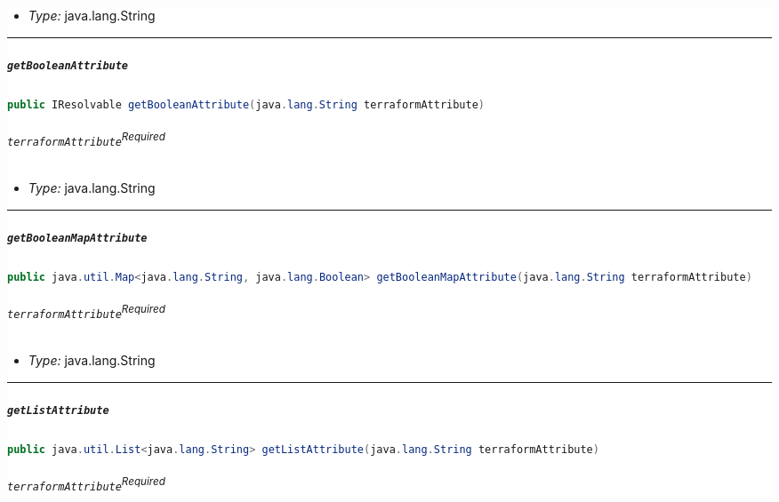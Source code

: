 - *Type:* java.lang.String

---

##### `getBooleanAttribute` <a name="getBooleanAttribute" id="rhizo-co-terraform-provider-oci.dataOciOsubOrganizationSubscriptionOrganizationSubscriptions.DataOciOsubOrganizationSubscriptionOrganizationSubscriptions.getBooleanAttribute"></a>

```java
public IResolvable getBooleanAttribute(java.lang.String terraformAttribute)
```

###### `terraformAttribute`<sup>Required</sup> <a name="terraformAttribute" id="rhizo-co-terraform-provider-oci.dataOciOsubOrganizationSubscriptionOrganizationSubscriptions.DataOciOsubOrganizationSubscriptionOrganizationSubscriptions.getBooleanAttribute.parameter.terraformAttribute"></a>

- *Type:* java.lang.String

---

##### `getBooleanMapAttribute` <a name="getBooleanMapAttribute" id="rhizo-co-terraform-provider-oci.dataOciOsubOrganizationSubscriptionOrganizationSubscriptions.DataOciOsubOrganizationSubscriptionOrganizationSubscriptions.getBooleanMapAttribute"></a>

```java
public java.util.Map<java.lang.String, java.lang.Boolean> getBooleanMapAttribute(java.lang.String terraformAttribute)
```

###### `terraformAttribute`<sup>Required</sup> <a name="terraformAttribute" id="rhizo-co-terraform-provider-oci.dataOciOsubOrganizationSubscriptionOrganizationSubscriptions.DataOciOsubOrganizationSubscriptionOrganizationSubscriptions.getBooleanMapAttribute.parameter.terraformAttribute"></a>

- *Type:* java.lang.String

---

##### `getListAttribute` <a name="getListAttribute" id="rhizo-co-terraform-provider-oci.dataOciOsubOrganizationSubscriptionOrganizationSubscriptions.DataOciOsubOrganizationSubscriptionOrganizationSubscriptions.getListAttribute"></a>

```java
public java.util.List<java.lang.String> getListAttribute(java.lang.String terraformAttribute)
```

###### `terraformAttribute`<sup>Required</sup> <a name="terraformAttribute" id="rhizo-co-terraform-provider-oci.dataOciOsubOrganizationSubscriptionOrganizationSubscriptions.DataOciOsubOrganizationSubscriptionOrganizationSubscriptions.getListAttribute.parameter.terraformAttribute"></a>
